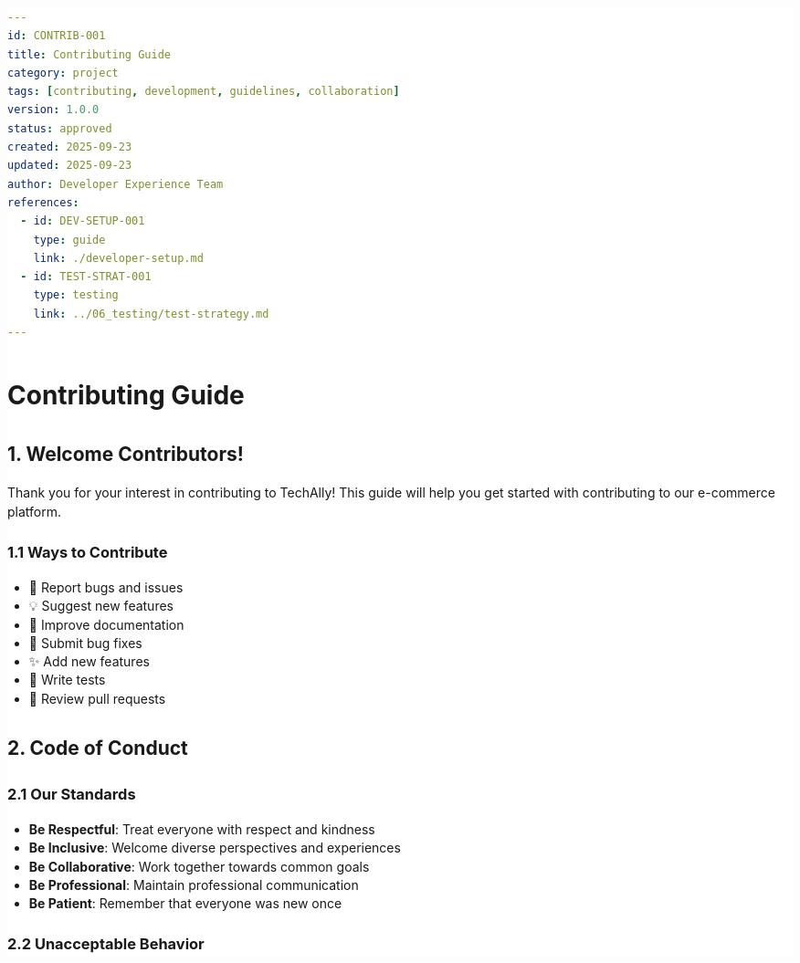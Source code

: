 ```yaml
---
id: CONTRIB-001
title: Contributing Guide
category: project
tags: [contributing, development, guidelines, collaboration]
version: 1.0.0
status: approved
created: 2025-09-23
updated: 2025-09-23
author: Developer Experience Team
references:
  - id: DEV-SETUP-001
    type: guide
    link: ./developer-setup.md
  - id: TEST-STRAT-001
    type: testing
    link: ../06_testing/test-strategy.md
---
```


# Contributing Guide

## 1. Welcome Contributors!

Thank you for your interest in contributing to TechAlly! This guide will help you get started with contributing to our e-commerce platform.

### 1.1 Ways to Contribute

- 🐛 Report bugs and issues
- 💡 Suggest new features
- 📝 Improve documentation
- 🔧 Submit bug fixes
- ✨ Add new features
- 🧪 Write tests
- 👀 Review pull requests

## 2. Code of Conduct

### 2.1 Our Standards

- **Be Respectful**: Treat everyone with respect and kindness
- **Be Inclusive**: Welcome diverse perspectives and experiences
- **Be Collaborative**: Work together towards common goals
- **Be Professional**: Maintain professional communication
- **Be Patient**: Remember that everyone was new once

### 2.2 Unacceptable Behavior
